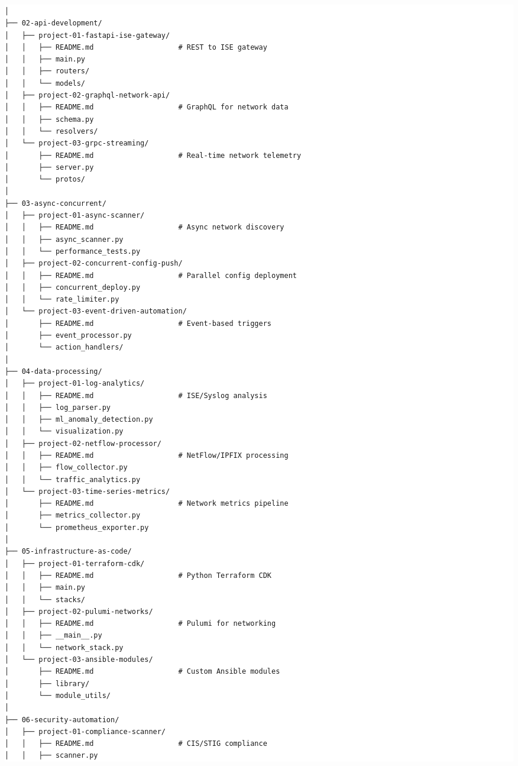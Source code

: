 ```
│
├── 02-api-development/
│   ├── project-01-fastapi-ise-gateway/
│   │   ├── README.md                    # REST to ISE gateway
│   │   ├── main.py
│   │   ├── routers/
│   │   └── models/
│   ├── project-02-graphql-network-api/
│   │   ├── README.md                    # GraphQL for network data
│   │   ├── schema.py
│   │   └── resolvers/
│   └── project-03-grpc-streaming/
│       ├── README.md                    # Real-time network telemetry
│       ├── server.py
│       └── protos/
│
├── 03-async-concurrent/
│   ├── project-01-async-scanner/
│   │   ├── README.md                    # Async network discovery
│   │   ├── async_scanner.py
│   │   └── performance_tests.py
│   ├── project-02-concurrent-config-push/
│   │   ├── README.md                    # Parallel config deployment
│   │   ├── concurrent_deploy.py
│   │   └── rate_limiter.py
│   └── project-03-event-driven-automation/
│       ├── README.md                    # Event-based triggers
│       ├── event_processor.py
│       └── action_handlers/
│
├── 04-data-processing/
│   ├── project-01-log-analytics/
│   │   ├── README.md                    # ISE/Syslog analysis
│   │   ├── log_parser.py
│   │   ├── ml_anomaly_detection.py
│   │   └── visualization.py
│   ├── project-02-netflow-processor/
│   │   ├── README.md                    # NetFlow/IPFIX processing
│   │   ├── flow_collector.py
│   │   └── traffic_analytics.py
│   └── project-03-time-series-metrics/
│       ├── README.md                    # Network metrics pipeline
│       ├── metrics_collector.py
│       └── prometheus_exporter.py
│
├── 05-infrastructure-as-code/
│   ├── project-01-terraform-cdk/
│   │   ├── README.md                    # Python Terraform CDK
│   │   ├── main.py
│   │   └── stacks/
│   ├── project-02-pulumi-networks/
│   │   ├── README.md                    # Pulumi for networking
│   │   ├── __main__.py
│   │   └── network_stack.py
│   └── project-03-ansible-modules/
│       ├── README.md                    # Custom Ansible modules
│       ├── library/
│       └── module_utils/
│
├── 06-security-automation/
│   ├── project-01-compliance-scanner/
│   │   ├── README.md                    # CIS/STIG compliance
│   │   ├── scanner.py
```